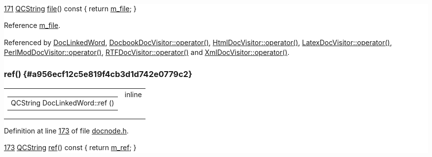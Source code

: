 <div class="doxyCodeLine"><span class="doxyLineNumber"><a href="#a87a6514222a5dc65f0fe4420c916d3be">171</a></span><span class="doxyLineContent"><span class="doxyHighlight">    <a href="/web-doxygen/docs/api/classes/qcstring">QCString</a> <a href="#a87a6514222a5dc65f0fe4420c916d3be">file</a>()</span><span class="doxyHighlightKeyword"> const       </span><span class="doxyHighlight">{ </span><span class="doxyHighlightKeywordFlow">return</span><span class="doxyHighlight"> <a href="#a9e9e3b6cc86fbbe11a9644b4586dd8cd">m_file</a>; }</span></span></div>

</div>


Reference <a href="#a9e9e3b6cc86fbbe11a9644b4586dd8cd">m&#95;file</a>.

Referenced by <a href="#ad636f00281915e51f6b265af42fa8dec">DocLinkedWord</a>, <a href="/web-doxygen/docs/api/classes/docbookdocvisitor/#a29f23f1bb1c5d9e7c00ca23bae19be54">DocbookDocVisitor::operator()</a>, <a href="/web-doxygen/docs/api/classes/htmldocvisitor/#a93afe8f902ef4b44542bcca2cbdcbcb1">HtmlDocVisitor::operator()</a>, <a href="/web-doxygen/docs/api/classes/latexdocvisitor/#a610ca0d0e464f23b2e2c2defbd3bd6ec">LatexDocVisitor::operator()</a>, <a href="/web-doxygen/docs/api/classes/perlmoddocvisitor/#a38742c6037418c0df3c5a62de6b60889">PerlModDocVisitor::operator()</a>, <a href="/web-doxygen/docs/api/classes/rtfdocvisitor/#a23778040c53c76ac927398e0e728ffb5">RTFDocVisitor::operator()</a> and <a href="/web-doxygen/docs/api/classes/xmldocvisitor/#a38f30197ee604df5323ed695d9e4bfc1">XmlDocVisitor::operator()</a>.
</div>
</div>

### ref() {#a956ecf12c5e819f4cb3d1d742e0779c2}

<div class="doxyMemberItem">
<div class="doxyMemberProto">
<table class="doxyMemberLabels">
<tr class="doxyMemberLabels">
<td class="doxyMemberLabelsLeft">
<table class="doxyMemberName">
<tr>
<td class="doxyMemberName">QCString DocLinkedWord::ref ()</td>
</tr>
</table>
</td>
<td class="doxyMemberLabelsRight">
<span class="doxyMemberLabels">
<span class="doxyMemberLabel inline">inline</span>
</span>
</td>
</tr>
</table>
</div>
<div class="doxyMemberDoc">


<p>Definition at line <a href="/web-doxygen/docs/api/files/src/docnode-h/#l00173">173</a> of file <a href="/web-doxygen/docs/api/files/src/docnode-h">docnode.h</a>.</p>

<div class="doxyProgramListing">

<div class="doxyCodeLine"><span class="doxyLineNumber"><a href="#a956ecf12c5e819f4cb3d1d742e0779c2">173</a></span><span class="doxyLineContent"><span class="doxyHighlight">    <a href="/web-doxygen/docs/api/classes/qcstring">QCString</a> <a href="#a956ecf12c5e819f4cb3d1d742e0779c2">ref</a>()</span><span class="doxyHighlightKeyword"> const        </span><span class="doxyHighlight">{ </span><span class="doxyHighlightKeywordFlow">return</span><span class="doxyHighlight"> <a href="#ab79852961310fee38de5801f978077ba">m_ref</a>; }</span></span></div>
